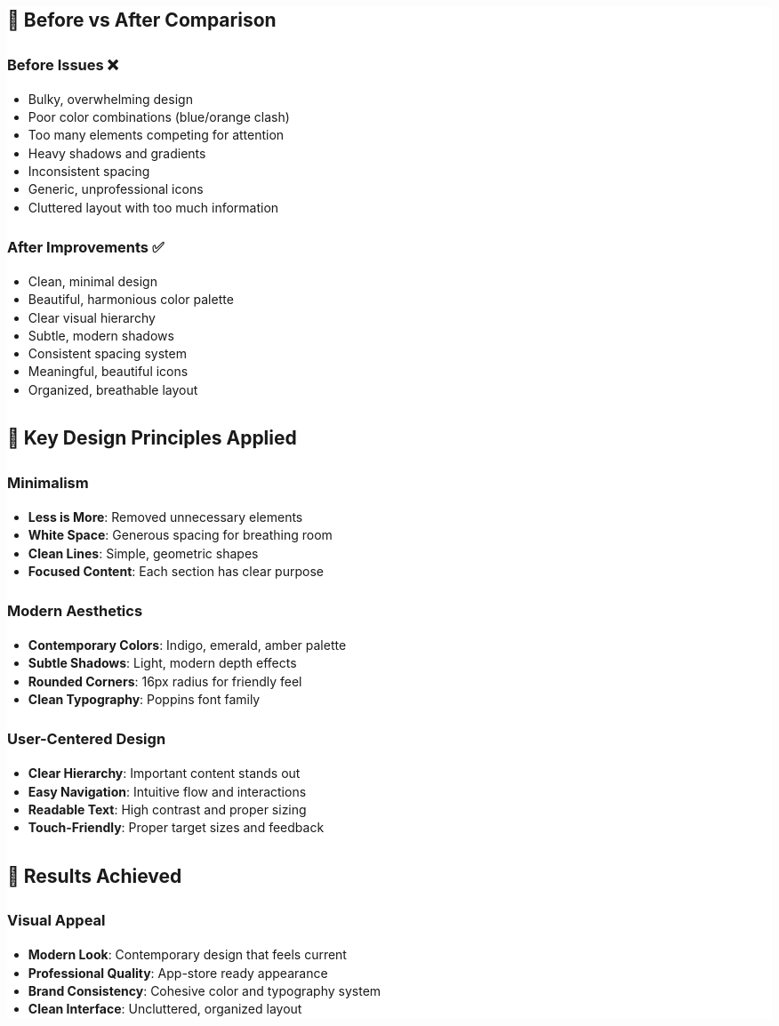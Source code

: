 ## 📐 **Before vs After Comparison**

### Before Issues ❌
- Bulky, overwhelming design
- Poor color combinations (blue/orange clash)
- Too many elements competing for attention
- Heavy shadows and gradients
- Inconsistent spacing
- Generic, unprofessional icons
- Cluttered layout with too much information

### After Improvements ✅
- Clean, minimal design
- Beautiful, harmonious color palette
- Clear visual hierarchy
- Subtle, modern shadows
- Consistent spacing system
- Meaningful, beautiful icons
- Organized, breathable layout

## 🌟 **Key Design Principles Applied**

### Minimalism
- **Less is More**: Removed unnecessary elements
- **White Space**: Generous spacing for breathing room
- **Clean Lines**: Simple, geometric shapes
- **Focused Content**: Each section has clear purpose

### Modern Aesthetics
- **Contemporary Colors**: Indigo, emerald, amber palette
- **Subtle Shadows**: Light, modern depth effects
- **Rounded Corners**: 16px radius for friendly feel
- **Clean Typography**: Poppins font family

### User-Centered Design
- **Clear Hierarchy**: Important content stands out
- **Easy Navigation**: Intuitive flow and interactions
- **Readable Text**: High contrast and proper sizing
- **Touch-Friendly**: Proper target sizes and feedback

## 🚀 **Results Achieved**

### Visual Appeal
- **Modern Look**: Contemporary design that feels current
- **Professional Quality**: App-store ready appearance
- **Brand Consistency**: Cohesive color and typography system
- **Clean Interface**: Uncluttered, organized layout
